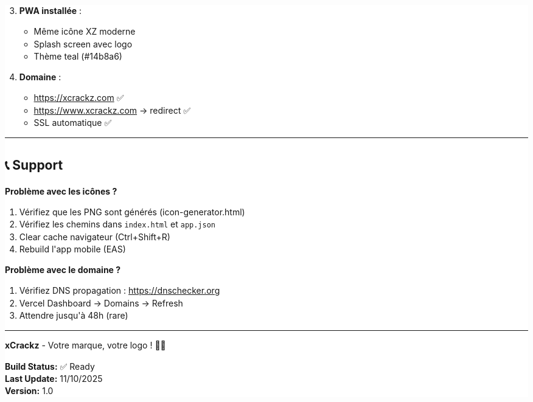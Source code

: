 3. **PWA installée** :
   - Même icône XZ moderne
   - Splash screen avec logo
   - Thème teal (#14b8a6)

4. **Domaine** :
   - https://xcrackz.com ✅
   - https://www.xcrackz.com → redirect ✅
   - SSL automatique ✅

---

## 📞 Support

**Problème avec les icônes ?**

1. Vérifiez que les PNG sont générés (icon-generator.html)
2. Vérifiez les chemins dans `index.html` et `app.json`
3. Clear cache navigateur (Ctrl+Shift+R)
4. Rebuild l'app mobile (EAS)

**Problème avec le domaine ?**

1. Vérifiez DNS propagation : https://dnschecker.org
2. Vercel Dashboard → Domains → Refresh
3. Attendre jusqu'à 48h (rare)

---

**xCrackz** - Votre marque, votre logo ! 🎨🚀

**Build Status:** ✅ Ready  
**Last Update:** 11/10/2025  
**Version:** 1.0
